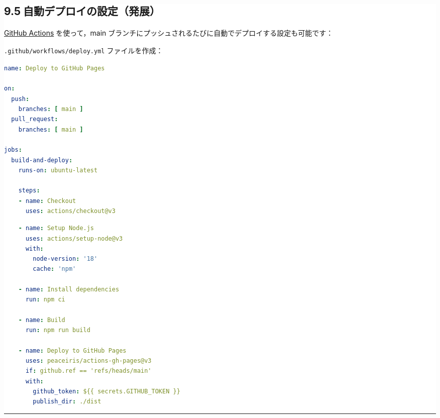 
## 9.5 自動デプロイの設定（発展）

[GitHub Actions](https://docs.github.com/ja/actions) を使って，main ブランチにプッシュされるたびに自動でデプロイする設定も可能です：

`.github/workflows/deploy.yml` ファイルを作成：

<div grid="~ cols-2 gap-4">
<div>

```yml
name: Deploy to GitHub Pages

on:
  push:
    branches: [ main ]
  pull_request:
    branches: [ main ]

jobs:
  build-and-deploy:
    runs-on: ubuntu-latest

    steps:
    - name: Checkout
      uses: actions/checkout@v3
```

</div>
<div>

```yml
    - name: Setup Node.js
      uses: actions/setup-node@v3
      with:
        node-version: '18'
        cache: 'npm'

    - name: Install dependencies
      run: npm ci

    - name: Build
      run: npm run build

    - name: Deploy to GitHub Pages
      uses: peaceiris/actions-gh-pages@v3
      if: github.ref == 'refs/heads/main'
      with:
        github_token: ${{ secrets.GITHUB_TOKEN }}
        publish_dir: ./dist
```

</div>
</div>

---